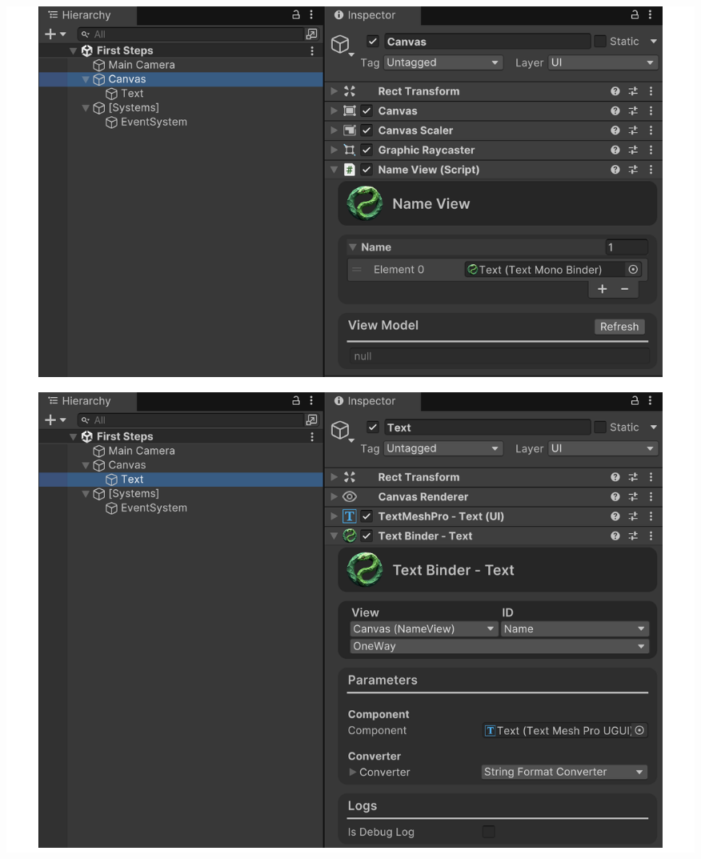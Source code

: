 <figure><img src="../../.gitbook/assets/image (30).png" alt=""><figcaption></figcaption></figure>

<figure><img src="../../.gitbook/assets/image (29).png" alt=""><figcaption></figcaption></figure>
